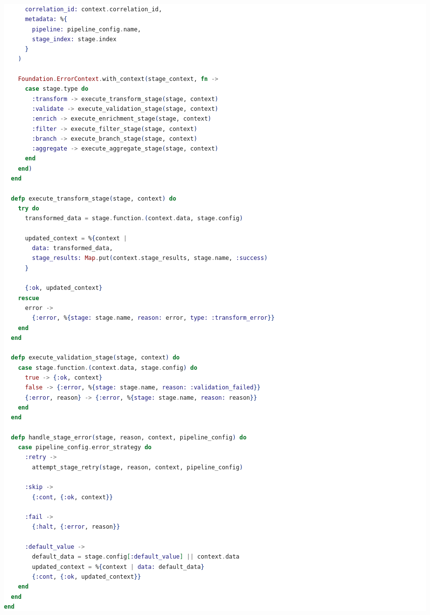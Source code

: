 ```elixir
      correlation_id: context.correlation_id,
      metadata: %{
        pipeline: pipeline_config.name,
        stage_index: stage.index
      }
    )
    
    Foundation.ErrorContext.with_context(stage_context, fn ->
      case stage.type do
        :transform -> execute_transform_stage(stage, context)
        :validate -> execute_validation_stage(stage, context)
        :enrich -> execute_enrichment_stage(stage, context)
        :filter -> execute_filter_stage(stage, context)
        :branch -> execute_branch_stage(stage, context)
        :aggregate -> execute_aggregate_stage(stage, context)
      end
    end)
  end

  defp execute_transform_stage(stage, context) do
    try do
      transformed_data = stage.function.(context.data, stage.config)
      
      updated_context = %{context |
        data: transformed_data,
        stage_results: Map.put(context.stage_results, stage.name, :success)
      }
      
      {:ok, updated_context}
    rescue
      error ->
        {:error, %{stage: stage.name, reason: error, type: :transform_error}}
    end
  end

  defp execute_validation_stage(stage, context) do
    case stage.function.(context.data, stage.config) do
      true -> {:ok, context}
      false -> {:error, %{stage: stage.name, reason: :validation_failed}}
      {:error, reason} -> {:error, %{stage: stage.name, reason: reason}}
    end
  end

  defp handle_stage_error(stage, reason, context, pipeline_config) do
    case pipeline_config.error_strategy do
      :retry ->
        attempt_stage_retry(stage, reason, context, pipeline_config)
      
      :skip ->
        {:cont, {:ok, context}}
      
      :fail ->
        {:halt, {:error, reason}}
      
      :default_value ->
        default_data = stage.config[:default_value] || context.data
        updated_context = %{context | data: default_data}
        {:cont, {:ok, updated_context}}
    end
  end
end
```
